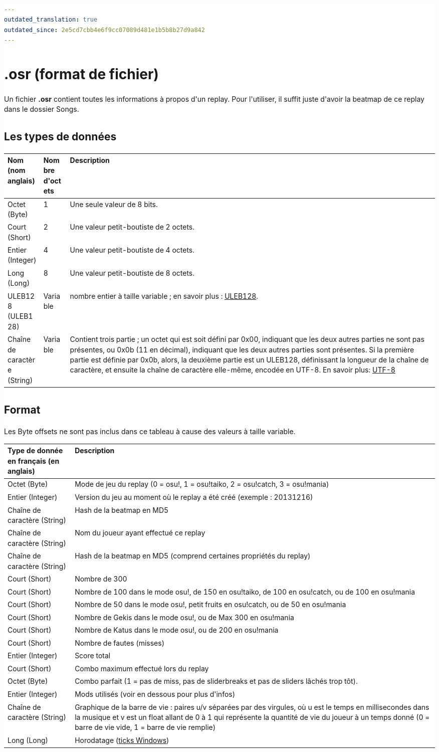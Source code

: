 ```yaml
---
outdated_translation: true
outdated_since: 2e5cd7cbb4e6f9cc07089d481e1b5b8b27d9a842
---
```


# .osr (format de fichier)

Un fichier **.osr** contient toutes les informations à propos d'un replay. Pour l'utiliser, il suffit juste d'avoir la beatmap de ce replay dans le dossier Songs.

## Les types de données

| Nom (nom anglais) | Nombre d'octets | Description |
| :-- | :-- | :-- |
| Octet (Byte) | 1 | Une seule valeur de 8 bits. |
| Court (Short) | 2 | Une valeur petit-boutiste de 2 octets. |
| Entier (Integer) | 4 | Une valeur petit-boutiste de 4 octets. |
| Long (Long) | 8 | Une valeur petit-boutiste de 8 octets. |
| ULEB128 (ULEB128) | Variable | nombre entier à taille variable ; en savoir plus : [ULEB128](https://en.wikipedia.org/wiki/LEB128). |
| Chaîne de caractère (String) | Variable | Contient trois partie ; un octet qui est soit défini par 0x00, indiquant que les deux autres parties ne sont pas présentes, ou 0x0b (11 en décimal), indiquant que les deux autres parties sont présentes. Si la première partie est définie par 0x0b, alors, la deuxième partie est un ULEB128, définissant la longueur de la chaîne de caractère, et ensuite la chaîne de caractère elle-même, encodée en UTF-8. En savoir plus: [UTF-8](https://fr.wikipedia.org/wiki/UTF-8) |

## Format

Les Byte offsets ne sont pas inclus dans ce tableau à cause des valeurs à taille variable.

| Type de donnée en français (en anglais) | Description |
| :-- | :-- |
| Octet (Byte) | Mode de jeu du replay (0 = osu!, 1 = osu!taiko, 2 = osu!catch, 3 = osu!mania) |
| Entier (Integer) | Version du jeu au moment où le replay a été créé (exemple : 20131216) |
| Chaîne de caractère (String) | Hash de la beatmap en MD5 |
| Chaîne de caractère (String) | Nom du joueur ayant effectué ce replay |
| Chaîne de caractère (String) | Hash de la beatmap en MD5 (comprend certaines propriétés du replay) |
| Court (Short) | Nombre de 300 |
| Court (Short) | Nombre de 100 dans le mode osu!, de 150 en osu!taiko, de 100 en osu!catch, ou de 100 en osu!mania |
| Court (Short) | Nombre de 50 dans le mode osu!, petit fruits en osu!catch, ou de 50 en osu!mania |
| Court (Short) | Nombre de Gekis dans le mode osu!, ou de Max 300 en osu!mania |
| Court (Short) | Nombre de Katus dans le mode osu!, ou de 200 en osu!mania |
| Court (Short) | Nombre de fautes (misses) |
| Entier (Integer) | Score total |
| Court (Short) | Combo maximum effectué lors du replay |
| Octet (Byte) | Combo parfait (1 = pas de miss, pas de sliderbreaks et pas de sliders lâchés trop tôt). |
| Entier (Integer) | Mods utilisés (voir en dessous pour plus d'infos) |
| Chaîne de caractère (String) | Graphique de la barre de vie : paires u/v séparées par des virgules, où u est le temps en millisecondes dans la musique et v est un float allant de 0 à 1 qui représente la quantité de vie du joueur à un temps donné (0 = barre de vie vide, 1 = barre de vie remplie) |
| Long (Long) | Horodatage ([ticks Windows](https://learn.microsoft.com/fr-fr/dotnet/api/system.datetime.ticks)) |